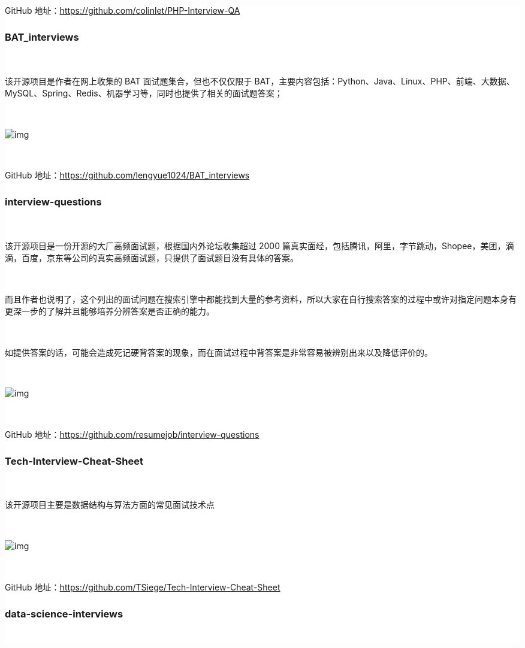 ﻿

GitHub 地址：https://github.com/colinlet/PHP-Interview-QA

### BAT_interviews

﻿

该开源项目是作者在网上收集的 BAT 面试题集合，但也不仅仅限于 BAT，主要内容包括：Python、Java、Linux、PHP、前端、大数据、MySQL、Spring、Redis、机器学习等，同时也提供了相关的面试题答案；

﻿

![img](https://static001.geekbang.org/infoq/36/36b94599f56979bb6c0d6bfc9dd63577.png)

﻿

GitHub 地址：https://github.com/lengyue1024/BAT_interviews

### interview-questions

﻿

该开源项目是一份开源的大厂高频面试题，根据国内外论坛收集超过 2000 篇真实面经，包括腾讯，阿里，字节跳动，Shopee，美团，滴滴，百度，京东等公司的真实高频面试题，只提供了面试题目没有具体的答案。

﻿

而且作者也说明了，这个列出的面试问题在搜索引擎中都能找到大量的参考资料，所以大家在自行搜索答案的过程中或许对指定问题本身有更深一步的了解并且能够培养分辨答案是否正确的能力。

﻿

如提供答案的话，可能会造成死记硬背答案的现象，而在面试过程中背答案是非常容易被辨别出来以及降低评价的。

﻿

![img](https://static001.geekbang.org/infoq/dd/dd65b966de613aec6c0808a0fd55a06e.png)

﻿

GitHub 地址：https://github.com/resumejob/interview-questions

### Tech-Interview-Cheat-Sheet

﻿

该开源项目主要是数据结构与算法方面的常见面试技术点

﻿

![img](https://static001.geekbang.org/infoq/0b/0b3407e0668a73aca159b61b07905c12.png)

﻿

GitHub 地址：https://github.com/TSiege/Tech-Interview-Cheat-Sheet

### data-science-interviews

﻿
